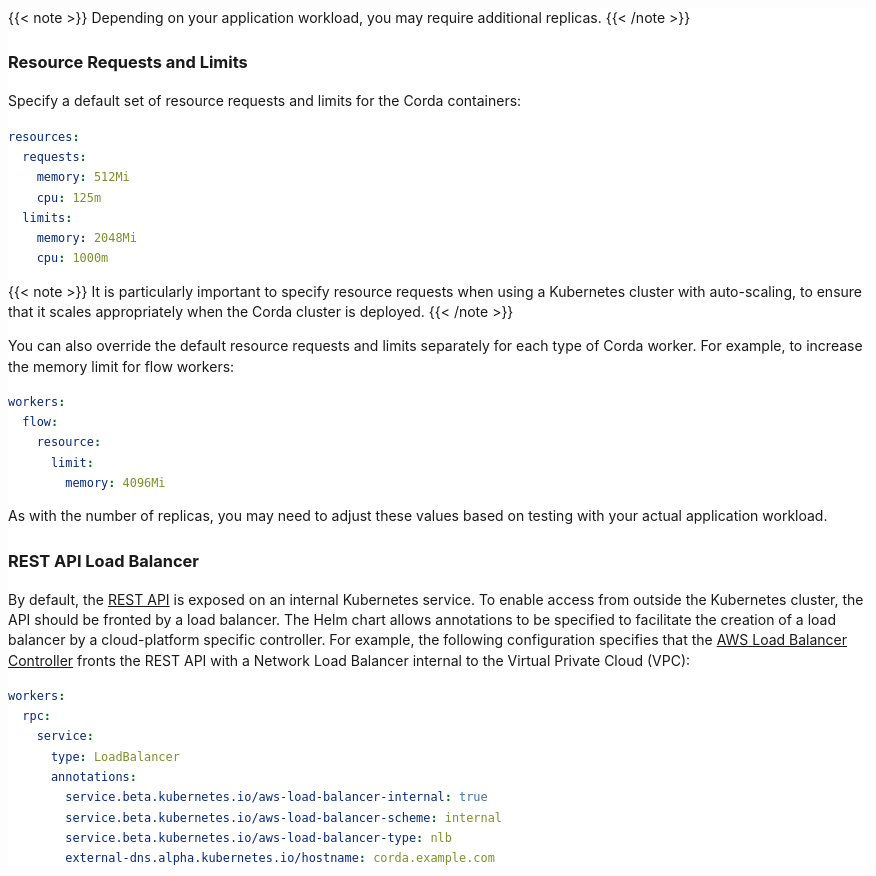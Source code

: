 {{< note >}}
Depending on your application workload, you may require additional replicas.
{{< /note >}}

### Resource Requests and Limits

Specify a default set of resource requests and limits for the Corda containers:
```yaml
resources:
  requests:
    memory: 512Mi
    cpu: 125m
  limits:
    memory: 2048Mi
    cpu: 1000m
```
{{< note >}}
It is particularly important to specify resource requests when using a Kubernetes cluster with auto-scaling, to ensure that it scales appropriately when the Corda cluster is deployed.
{{< /note >}}

You can also override the default resource requests and limits separately for each type of Corda worker. For example, to increase the memory limit for flow workers:
```yaml
workers:
  flow:
    resource:
      limit:
        memory: 4096Mi
```
As with the number of replicas, you may need to adjust these values based on testing with your actual application workload.

### REST API Load Balancer

By default, the [REST API](../../developing/rest-api/rest-api.html) is exposed on an internal Kubernetes service. To enable access from outside the Kubernetes cluster, the API should be fronted by a load balancer. The Helm chart allows annotations to be specified to facilitate the creation of a load balancer by a cloud-platform specific controller. For example, the following configuration specifies that the [AWS Load Balancer Controller](https://docs.aws.amazon.com/eks/latest/userguide/aws-load-balancer-controller.html) fronts the REST API with a Network Load Balancer internal to the Virtual Private Cloud (VPC):
```yaml
workers:
  rpc:
    service:
      type: LoadBalancer
      annotations:
        service.beta.kubernetes.io/aws-load-balancer-internal: true
        service.beta.kubernetes.io/aws-load-balancer-scheme: internal
        service.beta.kubernetes.io/aws-load-balancer-type: nlb
        external-dns.alpha.kubernetes.io/hostname: corda.example.com
```
